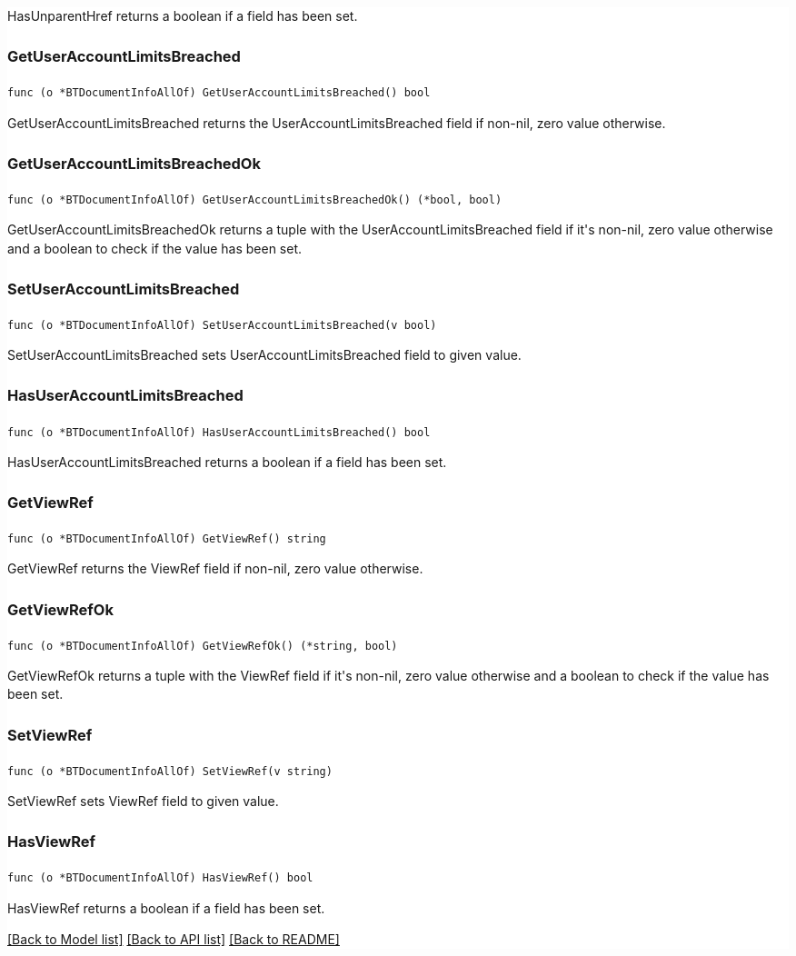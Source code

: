 HasUnparentHref returns a boolean if a field has been set.

### GetUserAccountLimitsBreached

`func (o *BTDocumentInfoAllOf) GetUserAccountLimitsBreached() bool`

GetUserAccountLimitsBreached returns the UserAccountLimitsBreached field if non-nil, zero value otherwise.

### GetUserAccountLimitsBreachedOk

`func (o *BTDocumentInfoAllOf) GetUserAccountLimitsBreachedOk() (*bool, bool)`

GetUserAccountLimitsBreachedOk returns a tuple with the UserAccountLimitsBreached field if it's non-nil, zero value otherwise
and a boolean to check if the value has been set.

### SetUserAccountLimitsBreached

`func (o *BTDocumentInfoAllOf) SetUserAccountLimitsBreached(v bool)`

SetUserAccountLimitsBreached sets UserAccountLimitsBreached field to given value.

### HasUserAccountLimitsBreached

`func (o *BTDocumentInfoAllOf) HasUserAccountLimitsBreached() bool`

HasUserAccountLimitsBreached returns a boolean if a field has been set.

### GetViewRef

`func (o *BTDocumentInfoAllOf) GetViewRef() string`

GetViewRef returns the ViewRef field if non-nil, zero value otherwise.

### GetViewRefOk

`func (o *BTDocumentInfoAllOf) GetViewRefOk() (*string, bool)`

GetViewRefOk returns a tuple with the ViewRef field if it's non-nil, zero value otherwise
and a boolean to check if the value has been set.

### SetViewRef

`func (o *BTDocumentInfoAllOf) SetViewRef(v string)`

SetViewRef sets ViewRef field to given value.

### HasViewRef

`func (o *BTDocumentInfoAllOf) HasViewRef() bool`

HasViewRef returns a boolean if a field has been set.


[[Back to Model list]](../README.md#documentation-for-models) [[Back to API list]](../README.md#documentation-for-api-endpoints) [[Back to README]](../README.md)


